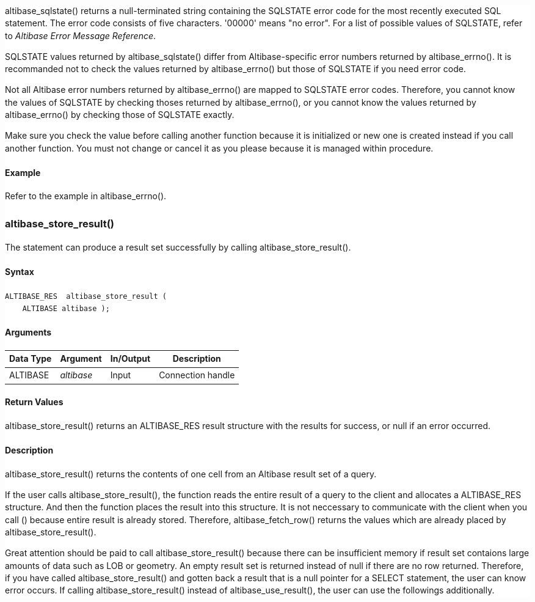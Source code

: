 altibase_sqlstate() returns a null-terminated string containing the SQLSTATE error code for the most recently executed SQL statement. The error code consists of five characters. '00000' means "no error". For a list of possible values of SQLSTATE, refer to *Altibase Error Message Reference*. 

SQLSTATE values returned by altibase_sqlstate() differ from Altibase-specific error numbers returned by altibase_errno(). It is recommanded not to check the values returned by altibase_errno() but those of SQLSTATE if you need error code. 

Not all Altibase error numbers returned by altibase_errno() are mapped to SQLSTATE error codes. Therefore, you cannot know the values of SQLSTATE by checking thoses returned by altibase_errno(), or you cannot know the values returned by altibase_errno() by checking those of SQLSTATE exactly. 

Make sure you check the value before calling another function because it is initialized or new one is created instead if you call another function. You must not change or cancel it as you please because it is managed within procedure.

#### Example

Refer to the example in altibase_errno().

### altibase_store_result()

The statement can produce a result set successfully by calling altibase_store_result().

#### Syntax

```
ALTIBASE_RES  altibase_store_result (
    ALTIBASE altibase );
```

#### Arguments

| Data Type | Argument   | In/Output | Description       |
| --------- | ---------- | --------- | ----------------- |
| ALTIBASE  | *altibase* | Input     | Connection handle |

#### Return Values 

altibase_store_result() returns an ALTIBASE_RES result structure with the results for success, or null if an error occurred.

#### Description

altibase_store_result() returns the contents of one cell from an Altibase result set of a query. 

If the user calls altibase_store_result(), the function reads the entire result of a query to the client and allocates a ALTIBASE_RES structure. And then the function places the result into this structure. It is not neccessary to communicate with the client when you call () because entire result is already stored. Therefore, altibase_fetch_row() returns the values which are already placed by altibase_store_result().

Great attention should be paid to call altibase_store_result() because there can be insufficient memory if result set contaions large amounts of data such as LOB or geometry. An empty result set is returned instead of null if there are no row returned. Therefore, if you have called altibase_store_result() and gotten back a result that is a null pointer for a SELECT statement, the user can know error occurs. If calling altibase_store_result() instead of altibase_use_result(), the user can use the followings additionally.
